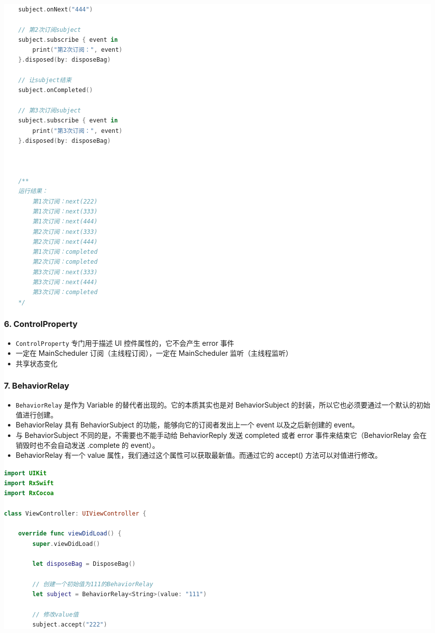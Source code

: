 ```Swift
    subject.onNext("444")

    // 第2次订阅subject
    subject.subscribe { event in
        print("第2次订阅：", event)
    }.disposed(by: disposeBag)

    // 让subject结束
    subject.onCompleted()

    // 第3次订阅subject
    subject.subscribe { event in
        print("第3次订阅：", event)
    }.disposed(by: disposeBag)
    
    
    
    /**
    运行结果：
        第1次订阅：next(222)
        第1次订阅：next(333)
        第1次订阅：next(444)
        第2次订阅：next(333)
        第2次订阅：next(444)
        第1次订阅：completed
        第2次订阅：completed
        第3次订阅：next(333)
        第3次订阅：next(444)
        第3次订阅：completed
    */
```

### 6. ControlProperty
- `ControlProperty` 专门用于描述 UI 控件属性的，它不会产生 error 事件
- 一定在 MainScheduler 订阅（主线程订阅），一定在 MainScheduler 监听（主线程监听）
- 共享状态变化


### 7. BehaviorRelay

- `BehaviorRelay` 是作为 Variable 的替代者出现的。它的本质其实也是对 BehaviorSubject 的封装，所以它也必须要通过一个默认的初始值进行创建。
- BehaviorRelay 具有 BehaviorSubject 的功能，能够向它的订阅者发出上一个 event 以及之后新创建的 event。
- 与 BehaviorSubject 不同的是，不需要也不能手动给 BehaviorReply 发送 completed 或者 error 事件来结束它（BehaviorRelay 会在销毁时也不会自动发送 .complete 的 event）。
- BehaviorRelay 有一个 value 属性，我们通过这个属性可以获取最新值。而通过它的 accept() 方法可以对值进行修改。

```Swift
import UIKit
import RxSwift
import RxCocoa

class ViewController: UIViewController {

    override func viewDidLoad() {
        super.viewDidLoad()

        let disposeBag = DisposeBag()

        // 创建一个初始值为111的BehaviorRelay
        let subject = BehaviorRelay<String>(value: "111")

        // 修改value值
        subject.accept("222")

```
